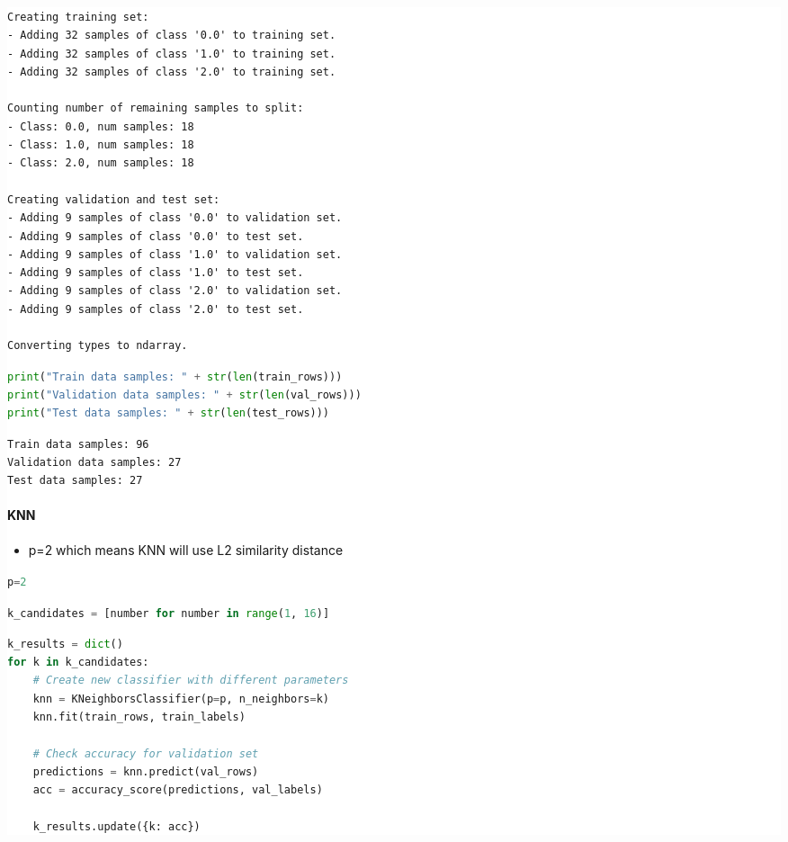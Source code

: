     Creating training set: 
    - Adding 32 samples of class '0.0' to training set.
    - Adding 32 samples of class '1.0' to training set.
    - Adding 32 samples of class '2.0' to training set.
    
    Counting number of remaining samples to split: 
    - Class: 0.0, num samples: 18
    - Class: 1.0, num samples: 18
    - Class: 2.0, num samples: 18
    
    Creating validation and test set: 
    - Adding 9 samples of class '0.0' to validation set.
    - Adding 9 samples of class '0.0' to test set.
    - Adding 9 samples of class '1.0' to validation set.
    - Adding 9 samples of class '1.0' to test set.
    - Adding 9 samples of class '2.0' to validation set.
    - Adding 9 samples of class '2.0' to test set.
    
    Converting types to ndarray.
    


```python
print("Train data samples: " + str(len(train_rows)))
print("Validation data samples: " + str(len(val_rows)))
print("Test data samples: " + str(len(test_rows)))
```

    Train data samples: 96
    Validation data samples: 27
    Test data samples: 27
    

#### KNN

- p=2 which means KNN will use L2 similarity distance


```python
p=2
```


```python
k_candidates = [number for number in range(1, 16)]
```


```python
k_results = dict()
for k in k_candidates:
    # Create new classifier with different parameters
    knn = KNeighborsClassifier(p=p, n_neighbors=k)
    knn.fit(train_rows, train_labels)
    
    # Check accuracy for validation set
    predictions = knn.predict(val_rows)
    acc = accuracy_score(predictions, val_labels)
    
    k_results.update({k: acc})
```
